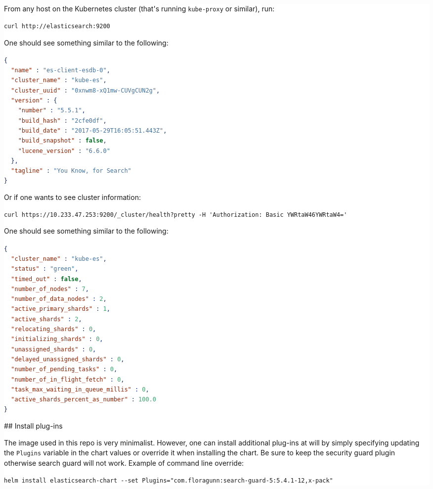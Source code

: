 From any host on the Kubernetes cluster (that's running `kube-proxy` or similar), run:

```
curl http://elasticsearch:9200
```

One should see something similar to the following:

```json
{
  "name" : "es-client-esdb-0",
  "cluster_name" : "kube-es",
  "cluster_uuid" : "0xnwm8-xQ1mw-CUVgCUN2g",
  "version" : {
    "number" : "5.5.1",
    "build_hash" : "2cfe0df",
    "build_date" : "2017-05-29T16:05:51.443Z",
    "build_snapshot" : false,
    "lucene_version" : "6.6.0"
  },
  "tagline" : "You Know, for Search"
}
```

Or if one wants to see cluster information:

```
curl https://10.233.47.253:9200/_cluster/health?pretty -H 'Authorization: Basic YWRtaW46YWRtaW4='
```

One should see something similar to the following:

```json
{
  "cluster_name" : "kube-es",
  "status" : "green",
  "timed_out" : false,
  "number_of_nodes" : 7,
  "number_of_data_nodes" : 2,
  "active_primary_shards" : 1,
  "active_shards" : 2,
  "relocating_shards" : 0,
  "initializing_shards" : 0,
  "unassigned_shards" : 0,
  "delayed_unassigned_shards" : 0,
  "number_of_pending_tasks" : 0,
  "number_of_in_flight_fetch" : 0,
  "task_max_waiting_in_queue_millis" : 0,
  "active_shards_percent_as_number" : 100.0
}
```

<a id="plugins">
## Install plug-ins

The image used in this repo is very minimalist. However, one can install additional plug-ins at will by simply specifying updating the `Plugins` variable in the chart values or override it when installing the chart. Be sure to keep the security guard plugin otherwise search guard will not work. Example of command line override:
```
helm install elasticsearch-chart --set Plugins="com.floragunn:search-guard-5:5.4.1-12,x-pack"
```
